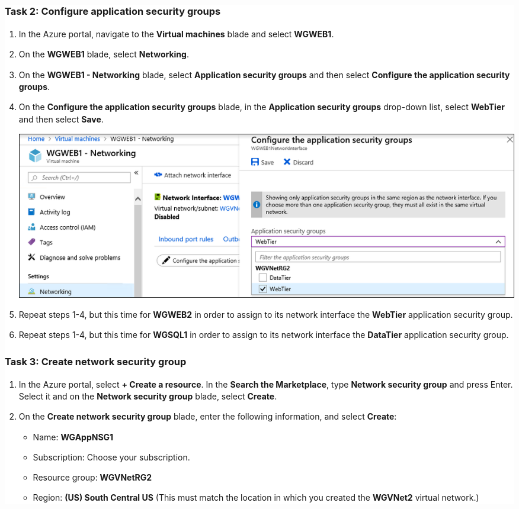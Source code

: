 ### Task 2: Configure application security groups

1.  In the Azure portal, navigate to the **Virtual machines** blade and select **WGWEB1**. 

2.  On the **WGWEB1** blade, select **Networking**. 

3.  On the **WGWEB1 - Networking** blade, select **Application security groups** and then select **Configure the application security groups**.

4.  On the **Configure the application security groups** blade, in the **Application security groups** drop-down list, select **WebTier** and then select **Save**.

    ![WebTier application security group configuration](images/Hands-onlabstep-by-step-Enterprise-classnetworkinginAzureimages/media/image142.png "Configure Web Tier ASG")

5.  Repeat steps 1-4, but this time for **WGWEB2** in order to assign to its network interface the **WebTier** application security group.

6.  Repeat steps 1-4, but this time for **WGSQL1** in order to assign to its network interface the **DataTier** application security group.

### Task 3: Create network security group

1.  In the Azure portal, select **+ Create a resource**. In the **Search the Marketplace**, type **Network security group** and press Enter. Select it and on the **Network security group** blade, select **Create**.

2.  On the **Create network security group** blade, enter the following information, and select **Create**:

    -  Name: **WGAppNSG1**

    -  Subscription: Choose your subscription.
    
    -  Resource group: **WGVNetRG2**

    -  Region: **(US) South Central US** (This must match the location in which you created the **WGVNet2** virtual network.)
